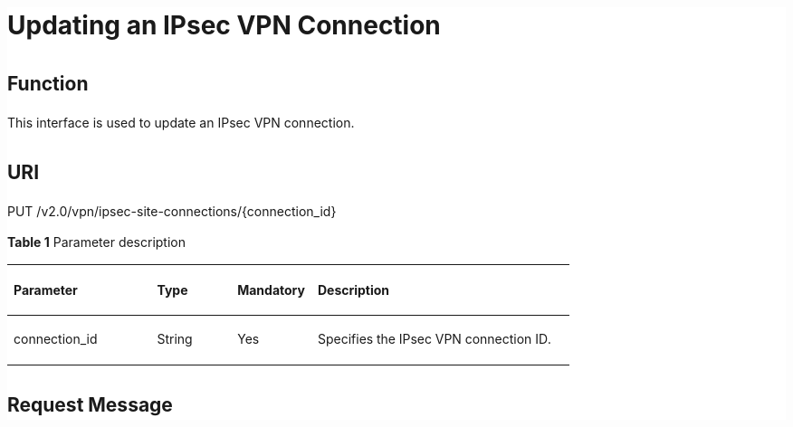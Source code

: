# Updating an IPsec VPN Connection<a name="en_topic_0093011495"></a>

## **Function**<a name="section55622396"></a>

This interface is used to update an IPsec VPN connection.

## URI<a name="section30839519"></a>

PUT /v2.0/vpn/ipsec-site-connections/\{connection\_id\}

**Table  1**  Parameter description

<a name="table9861172982416"></a>
<table><thead align="left"><tr id="row19884629102416"><th class="cellrowborder" valign="top" width="25.507449255074494%" id="mcps1.2.5.1.1"><p id="p3884192972412"><a name="p3884192972412"></a><a name="p3884192972412"></a><strong id="b842352706172115"><a name="b842352706172115"></a><a name="b842352706172115"></a>Parameter</strong></p>
</th>
<th class="cellrowborder" valign="top" width="14.288571142885711%" id="mcps1.2.5.1.2"><p id="p13893112952410"><a name="p13893112952410"></a><a name="p13893112952410"></a>Type</p>
</th>
<th class="cellrowborder" valign="top" width="14.288571142885711%" id="mcps1.2.5.1.3"><p id="p49011329112410"><a name="p49011329112410"></a><a name="p49011329112410"></a>Mandatory</p>
</th>
<th class="cellrowborder" valign="top" width="45.91540845915409%" id="mcps1.2.5.1.4"><p id="p1490112914244"><a name="p1490112914244"></a><a name="p1490112914244"></a>Description</p>
</th>
</tr>
</thead>
<tbody><tr id="row139091529142413"><td class="cellrowborder" valign="top" width="25.507449255074494%" headers="mcps1.2.5.1.1 "><p id="p990917292242"><a name="p990917292242"></a><a name="p990917292242"></a>connection_id</p>
</td>
<td class="cellrowborder" valign="top" width="14.288571142885711%" headers="mcps1.2.5.1.2 "><p id="p1390982912240"><a name="p1390982912240"></a><a name="p1390982912240"></a>String</p>
</td>
<td class="cellrowborder" valign="top" width="14.288571142885711%" headers="mcps1.2.5.1.3 "><p id="p12917112917246"><a name="p12917112917246"></a><a name="p12917112917246"></a>Yes</p>
</td>
<td class="cellrowborder" valign="top" width="45.91540845915409%" headers="mcps1.2.5.1.4 "><p id="p79171129172411"><a name="p79171129172411"></a><a name="p79171129172411"></a>Specifies the IPsec VPN connection ID.</p>
</td>
</tr>
</tbody>
</table>

## Request Message<a name="section14973148"></a>

